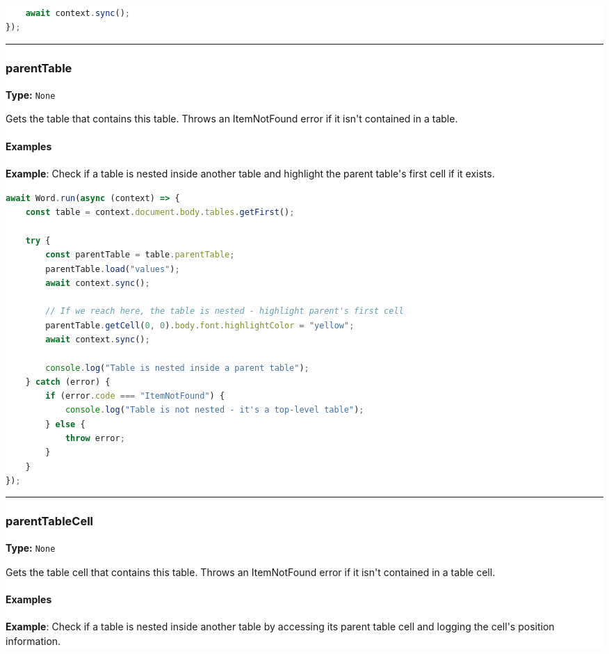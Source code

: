 ```typescript
    await context.sync();
});
```

---

### parentTable

**Type:** `None`

Gets the table that contains this table. Throws an ItemNotFound error if it isn't contained in a table.

#### Examples

**Example**: Check if a table is nested inside another table and highlight the parent table's first cell if it exists.

```typescript
await Word.run(async (context) => {
    const table = context.document.body.tables.getFirst();
    
    try {
        const parentTable = table.parentTable;
        parentTable.load("values");
        await context.sync();
        
        // If we reach here, the table is nested - highlight parent's first cell
        parentTable.getCell(0, 0).body.font.highlightColor = "yellow";
        await context.sync();
        
        console.log("Table is nested inside a parent table");
    } catch (error) {
        if (error.code === "ItemNotFound") {
            console.log("Table is not nested - it's a top-level table");
        } else {
            throw error;
        }
    }
});
```

---

### parentTableCell

**Type:** `None`

Gets the table cell that contains this table. Throws an ItemNotFound error if it isn't contained in a table cell.

#### Examples

**Example**: Check if a table is nested inside another table by accessing its parent table cell and logging the cell's position information.
